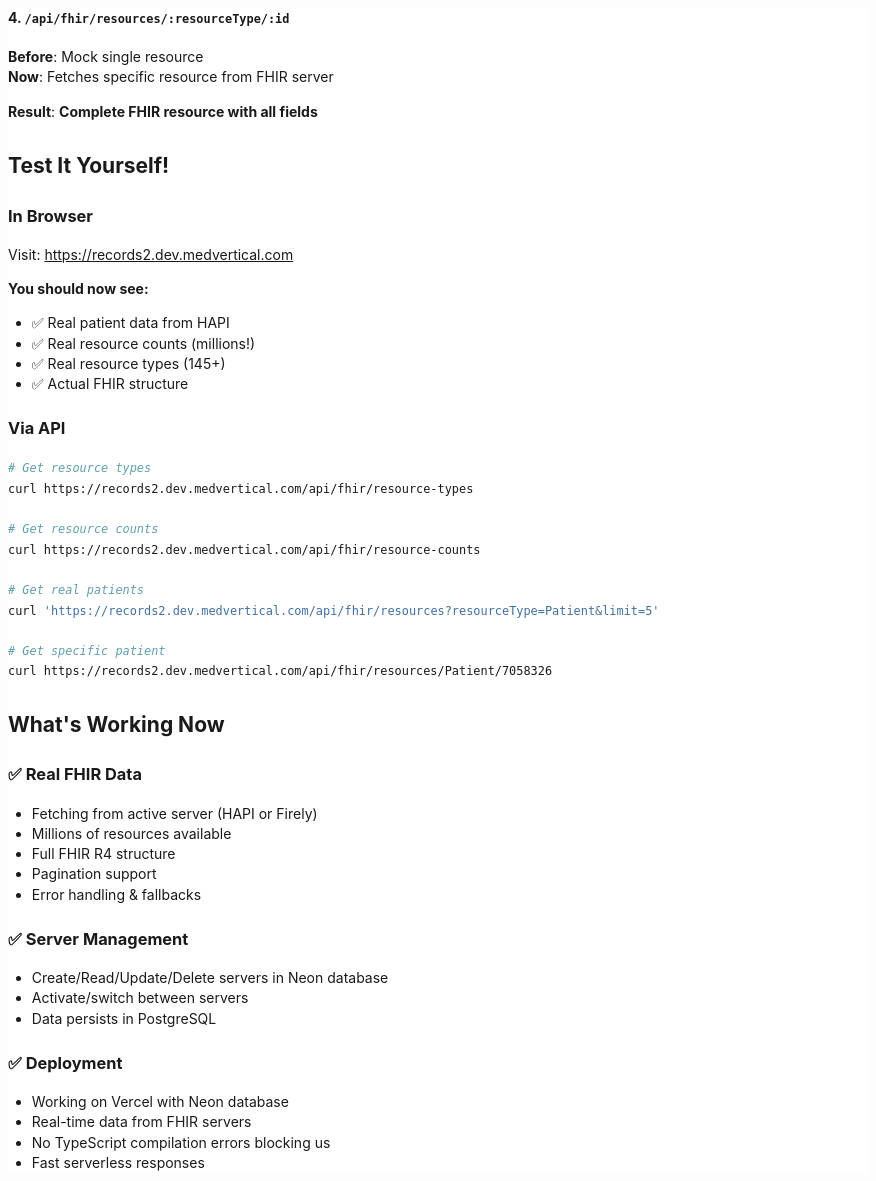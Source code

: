 #### 4. `/api/fhir/resources/:resourceType/:id`
**Before**: Mock single resource  
**Now**: Fetches specific resource from FHIR server

**Result**: **Complete FHIR resource with all fields**

## Test It Yourself!

### In Browser
Visit: https://records2.dev.medvertical.com

**You should now see:**
- ✅ Real patient data from HAPI
- ✅ Real resource counts (millions!)
- ✅ Real resource types (145+)
- ✅ Actual FHIR structure

### Via API

```bash
# Get resource types
curl https://records2.dev.medvertical.com/api/fhir/resource-types

# Get resource counts  
curl https://records2.dev.medvertical.com/api/fhir/resource-counts

# Get real patients
curl 'https://records2.dev.medvertical.com/api/fhir/resources?resourceType=Patient&limit=5'

# Get specific patient
curl https://records2.dev.medvertical.com/api/fhir/resources/Patient/7058326
```

## What's Working Now

### ✅ Real FHIR Data
- Fetching from active server (HAPI or Firely)
- Millions of resources available
- Full FHIR R4 structure
- Pagination support
- Error handling & fallbacks

### ✅ Server Management
- Create/Read/Update/Delete servers in Neon database
- Activate/switch between servers
- Data persists in PostgreSQL

### ✅ Deployment
- Working on Vercel with Neon database
- Real-time data from FHIR servers
- No TypeScript compilation errors blocking us
- Fast serverless responses
